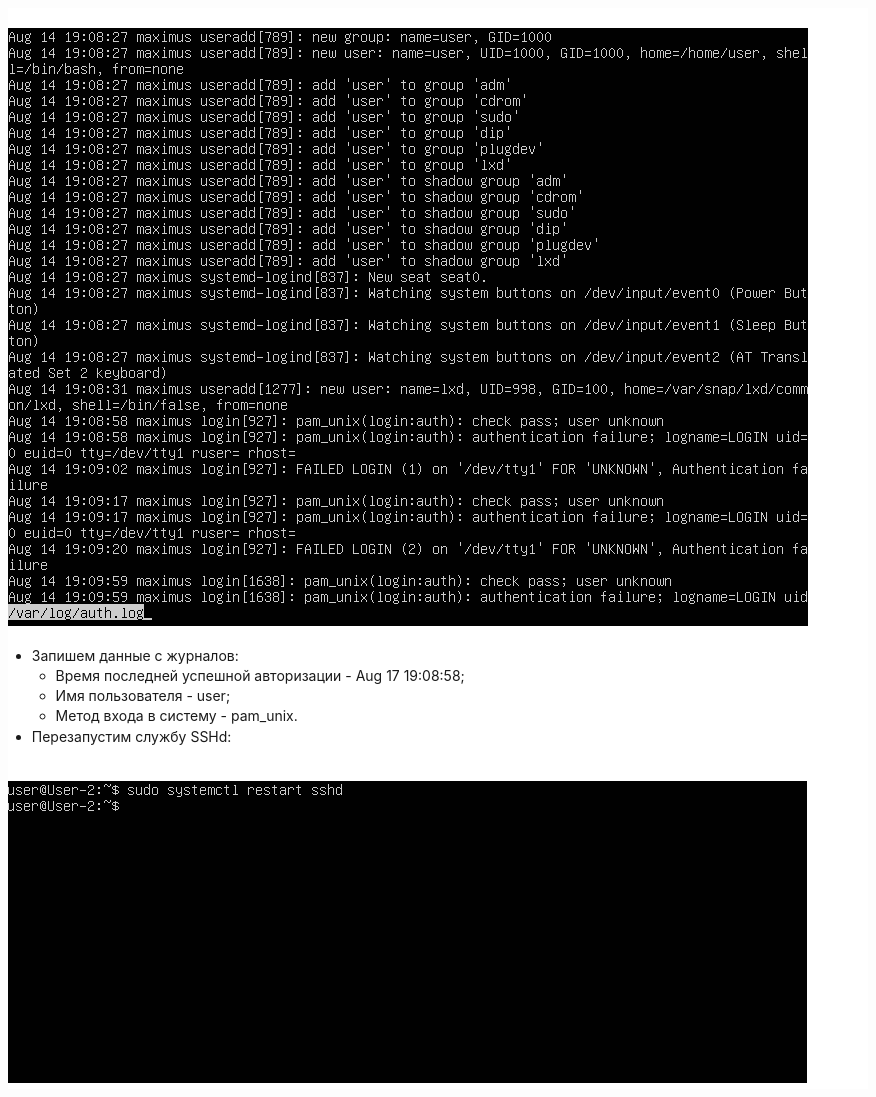 <br>![](src/SCREENSHOTS/14%202.png)

- Запишем данные с журналов:
  - Время последней успешной авторизации - Aug 17 19:08:58;
  - Имя пользователя - user;
  - Метод входа в систему - pam_unix.
- Перезапустим службу SSHd:

<br>![](src/SCREENSHOTS/14%203.png)

